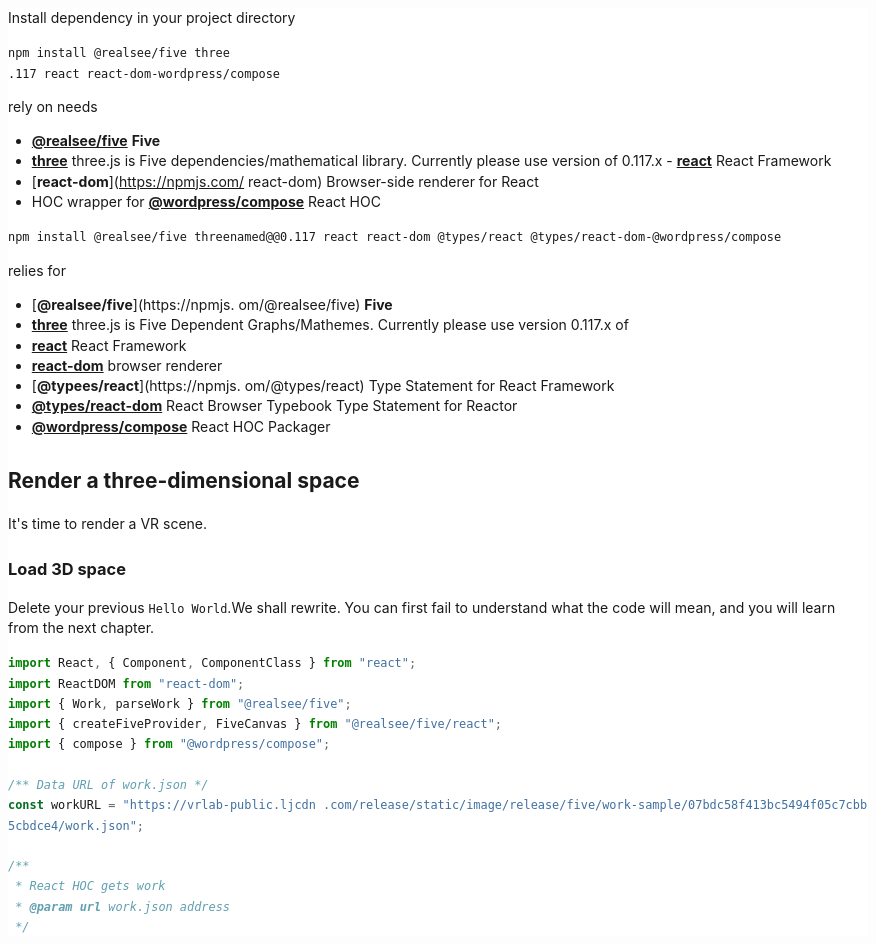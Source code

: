 Install dependency in your project directory


<Tabs>
<TabItem value="JavaScript" label="JavaScript">

```shell
npm install @realsee/five three
.117 react react-dom-wordpress/compose
```

rely on needs
- [**@realsee/five**](https://npmjs.com/@realsee/five) **Five**
- [**three**](https://npmjs.com/three) three.js is Five dependencies/mathematical library. Currently please use version
of 0.117.x - [**react**](https://npmjs.com/react) React Framework
- [**react-dom**](https://npmjs.com/ react-dom) Browser-side renderer for React
- HOC wrapper for [**@wordpress/compose**](https://npmjs.com/@wordpress/compose) React HOC


</TabItem>
<TabItem value="TypeScript" label="TypeScript">

```shell
npm install @realsee/five threenamed@@0.117 react react-dom @types/react @types/react-dom-@wordpress/compose
```

relies for
- [**@realsee/five**](https://npmjs. om/@realsee/five) **Five**
- [**three**](https://npmjs.com/three) three.js is Five Dependent Graphs/Mathemes. Currently please use version 0.117.x of
- [**react**](https://npmjs.com/react) React Framework
- [**react-dom**](https://npmjs.com/react-dom) browser renderer
- [**@typees/react**](https://npmjs. om/@types/react) Type Statement for React Framework
- [**@types/react-dom**](https://npmjs.com/@types/react-dom) React Browser Typebook Type Statement for Reactor
- [**@wordpress/compose**](https://npmjs.com/@wordpress/compose) React HOC Packager


</TabItem>
</Tabs>

## Render a three-dimensional space

It's time to render a VR scene.

### Load 3D space

Delete your previous `Hello World`.We shall rewrite. You can first fail to understand what the code will mean, and you will learn from the next chapter.

<Tabs>
<TabItem value="JavaScript" label="JavaScript">

```jsx title="src/0.getting-started/index.jsx"
import React, { Component, ComponentClass } from "react";
import ReactDOM from "react-dom";
import { Work, parseWork } from "@realsee/five";
import { createFiveProvider, FiveCanvas } from "@realsee/five/react";
import { compose } from "@wordpress/compose";

/** Data URL of work.json */
const workURL = "https://vrlab-public.ljcdn .com/release/static/image/release/five/work-sample/07bdc58f413bc5494f05c7cbb5cbdce4/work.json";

/**
 * React HOC gets work
 * @param url work.json address
 */
```